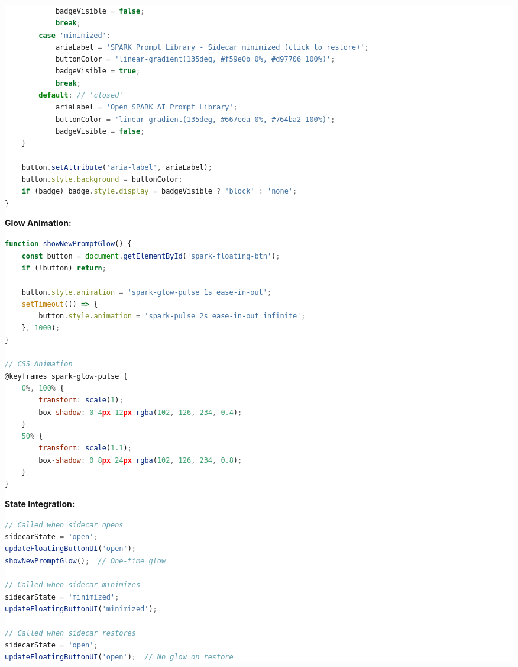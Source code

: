 ```javascript
            badgeVisible = false;
            break;
        case 'minimized':
            ariaLabel = 'SPARK Prompt Library - Sidecar minimized (click to restore)';
            buttonColor = 'linear-gradient(135deg, #f59e0b 0%, #d97706 100%)';
            badgeVisible = true;
            break;
        default: // 'closed'
            ariaLabel = 'Open SPARK AI Prompt Library';
            buttonColor = 'linear-gradient(135deg, #667eea 0%, #764ba2 100%)';
            badgeVisible = false;
    }

    button.setAttribute('aria-label', ariaLabel);
    button.style.background = buttonColor;
    if (badge) badge.style.display = badgeVisible ? 'block' : 'none';
}
```

**Glow Animation:**
```javascript
function showNewPromptGlow() {
    const button = document.getElementById('spark-floating-btn');
    if (!button) return;

    button.style.animation = 'spark-glow-pulse 1s ease-in-out';
    setTimeout(() => {
        button.style.animation = 'spark-pulse 2s ease-in-out infinite';
    }, 1000);
}

// CSS Animation
@keyframes spark-glow-pulse {
    0%, 100% {
        transform: scale(1);
        box-shadow: 0 4px 12px rgba(102, 126, 234, 0.4);
    }
    50% {
        transform: scale(1.1);
        box-shadow: 0 8px 24px rgba(102, 126, 234, 0.8);
    }
}
```

**State Integration:**
```javascript
// Called when sidecar opens
sidecarState = 'open';
updateFloatingButtonUI('open');
showNewPromptGlow();  // One-time glow

// Called when sidecar minimizes
sidecarState = 'minimized';
updateFloatingButtonUI('minimized');

// Called when sidecar restores
sidecarState = 'open';
updateFloatingButtonUI('open');  // No glow on restore
```
